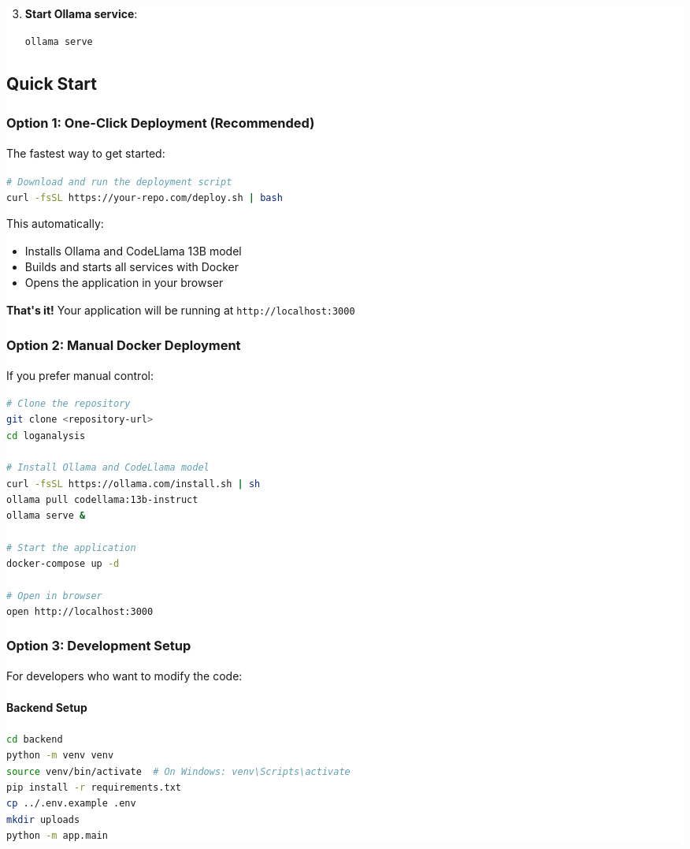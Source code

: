 3. **Start Ollama service**:
   ```bash
   ollama serve
   ```

## Quick Start

### Option 1: One-Click Deployment (Recommended)
The fastest way to get started:

```bash
# Download and run the deployment script
curl -fsSL https://your-repo.com/deploy.sh | bash
```

This automatically:
- Installs Ollama and CodeLlama 13B model
- Builds and starts all services with Docker
- Opens the application in your browser

**That's it!** Your application will be running at `http://localhost:3000`

### Option 2: Manual Docker Deployment
If you prefer manual control:

```bash
# Clone the repository
git clone <repository-url>
cd loganalysis

# Install Ollama and CodeLlama model
curl -fsSL https://ollama.com/install.sh | sh
ollama pull codellama:13b-instruct
ollama serve &

# Start the application
docker-compose up -d

# Open in browser
open http://localhost:3000
```

### Option 3: Development Setup
For developers who want to modify the code:

#### Backend Setup
```bash
cd backend
python -m venv venv
source venv/bin/activate  # On Windows: venv\Scripts\activate
pip install -r requirements.txt
cp ../.env.example .env
mkdir uploads
python -m app.main
```
